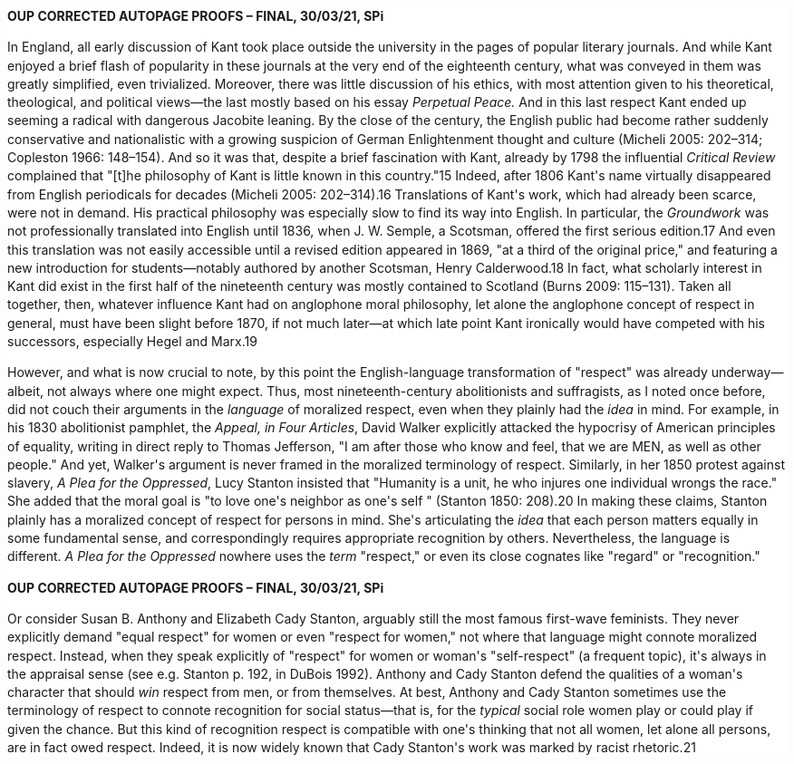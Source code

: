 **OUP CORRECTED AUTOPAGE PROOFS – FINAL, 30/03/21, SPi**

In England, all early discussion of Kant took place outside the university in the pages of popular literary journals. And while Kant enjoyed a brief flash of popularity in these journals at the very end of the eighteenth century, what was conveyed in them was greatly simplified, even trivialized. Moreover, there was little discussion of his ethics, with most attention given to his theoretical, theological, and political views—the last mostly based on his essay *Perpetual Peace.* And in this last respect Kant ended up seeming a radical with dangerous Jacobite leaning. By the close of the century, the English public had become rather suddenly conservative and nationalistic with a growing suspicion of German Enlightenment thought and culture (Micheli 2005: 202–314; Copleston 1966: 148–154). And so it was that, despite a brief fascination with Kant, already by 1798 the influential *Critical Review* complained that "[t]he philosophy of Kant is little known in this country."15 Indeed, after 1806 Kant's name virtually disappeared from English periodicals for decades (Micheli 2005: 202–314).16 Translations of Kant's work, which had already been scarce, were not in demand. His practical philosophy was especially slow to find its way into English. In particular, the *Groundwork* was not professionally translated into English until 1836, when J. W. Semple, a Scotsman, offered the first serious edition.17 And even this translation was not easily accessible until a revised edition appeared in 1869, "at a third of the original price," and featuring a new introduction for students—notably authored by another Scotsman, Henry Calderwood.18 In fact, what scholarly interest in Kant did exist in the first half of the nineteenth century was mostly contained to Scotland (Burns 2009: 115–131). Taken all together, then, whatever influence Kant had on anglophone moral philosophy, let alone the anglophone concept of respect in general, must have been slight before 1870, if not much later—at which late point Kant ironically would have competed with his successors, especially Hegel and Marx.19

However, and what is now crucial to note, by this point the English-language transformation of "respect" was already underway—albeit, not always where one might expect. Thus, most nineteenth-century abolitionists and suffragists, as I noted once before, did not couch their arguments in the *language* of moralized respect, even when they plainly had the *idea* in mind. For example, in his 1830 abolitionist pamphlet, the *Appeal, in Four Articles*, David Walker explicitly attacked the hypocrisy of American principles of equality, writing in direct reply to Thomas Jefferson, "I am after those who know and feel, that we are MEN, as well as other people." And yet, Walker's argument is never framed in the moralized terminology of respect. Similarly, in her 1850 protest against slavery, *A Plea*  *for the Oppressed*, Lucy Stanton insisted that "Humanity is a unit, he who injures one individual wrongs the race." She added that the moral goal is "to love one's neighbor as one's self " (Stanton 1850: 208).20 In making these claims, Stanton plainly has a moralized concept of respect for persons in mind. She's articulating the *idea* that each person matters equally in some fundamental sense, and correspondingly requires appropriate recognition by others. Nevertheless, the language is different. *A Plea for the Oppressed* nowhere uses the *term* "respect," or even its close cognates like "regard" or "recognition."

**OUP CORRECTED AUTOPAGE PROOFS – FINAL, 30/03/21, SPi**

Or consider Susan B. Anthony and Elizabeth Cady Stanton, arguably still the most famous first-wave feminists. They never explicitly demand "equal respect" for women or even "respect for women," not where that language might connote moralized respect. Instead, when they speak explicitly of "respect" for women or woman's "self-respect" (a frequent topic), it's always in the appraisal sense (see e.g. Stanton p. 192, in DuBois 1992). Anthony and Cady Stanton defend the qualities of a woman's character that should *win* respect from men, or from themselves. At best, Anthony and Cady Stanton sometimes use the terminology of respect to connote recognition for social status—that is, for the *typical* social role women play or could play if given the chance. But this kind of recognition respect is compatible with one's thinking that not all women, let alone all persons, are in fact owed respect. Indeed, it is now widely known that Cady Stanton's work was marked by racist rhetoric.21
